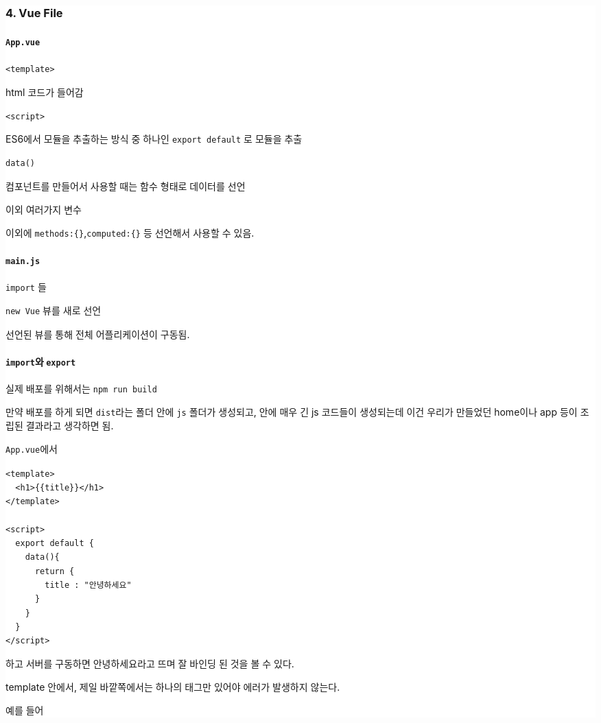 ### 4. Vue File

#### `App.vue`

`<template>`

html 코드가 들어감

`<script>`

ES6에서 모듈을 추출하는 방식 중 하나인 `export default` 로 모듈을 추출

`data()` 

컴포넌트를 만들어서 사용할 때는 함수 형태로 데이터를 선언

이외 여러가지 변수

이외에 `methods:{}`,`computed:{}`  등 선언해서 사용할 수 있음.

#### `main.js`

`import` 들

`new Vue` 뷰를 새로 선언

선언된 뷰를 통해 전체 어플리케이션이 구동됨.

#### `import`와 `export`

실제 배포를 위해서는 `npm run build`

만약 배포를 하게 되면 `dist`라는 폴더 안에 `js` 폴더가 생성되고, 안에 매우 긴 js 코드들이 생성되는데 이건 우리가 만들었던 home이나 app 등이 조립된 결과라고 생각하면 됨.



`App.vue`에서

```vue
<template>
  <h1>{{title}}</h1>
</template>

<script>
  export default {
    data(){
      return {
        title : "안녕하세요"
      }
    }
  }
</script>
```

하고 서버를 구동하면 안녕하세요라고 뜨며 잘 바인딩 된 것을 볼 수 있다.

template 안에서, 제일 바깥쪽에서는 하나의 태그만 있어야 에러가 발생하지 않는다.

예를 들어
